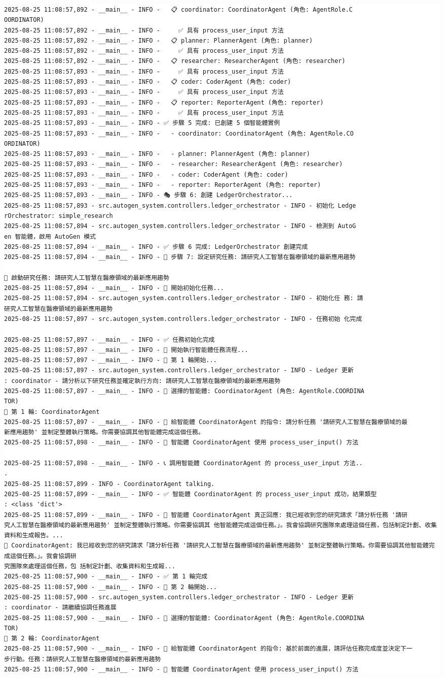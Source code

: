 ```
2025-08-25 11:08:57,892 - __main__ - INFO -   📋 coordinator: CoordinatorAgent (角色: AgentRole.C
OORDINATOR)                                                                                  
2025-08-25 11:08:57,892 - __main__ - INFO -     ✅ 具有 process_user_input 方法
2025-08-25 11:08:57,892 - __main__ - INFO -   📋 planner: PlannerAgent (角色: planner)
2025-08-25 11:08:57,892 - __main__ - INFO -     ✅ 具有 process_user_input 方法
2025-08-25 11:08:57,892 - __main__ - INFO -   📋 researcher: ResearcherAgent (角色: researcher)
2025-08-25 11:08:57,893 - __main__ - INFO -     ✅ 具有 process_user_input 方法
2025-08-25 11:08:57,893 - __main__ - INFO -   📋 coder: CoderAgent (角色: coder)
2025-08-25 11:08:57,893 - __main__ - INFO -     ✅ 具有 process_user_input 方法
2025-08-25 11:08:57,893 - __main__ - INFO -   📋 reporter: ReporterAgent (角色: reporter)      
2025-08-25 11:08:57,893 - __main__ - INFO -     ✅ 具有 process_user_input 方法
2025-08-25 11:08:57,893 - __main__ - INFO - ✅ 步驟 5 完成: 已創建 5 個智能體實例
2025-08-25 11:08:57,893 - __main__ - INFO -   - coordinator: CoordinatorAgent (角色: AgentRole.CO
ORDINATOR)                                                                                   
2025-08-25 11:08:57,893 - __main__ - INFO -   - planner: PlannerAgent (角色: planner)
2025-08-25 11:08:57,893 - __main__ - INFO -   - researcher: ResearcherAgent (角色: researcher) 
2025-08-25 11:08:57,893 - __main__ - INFO -   - coder: CoderAgent (角色: coder)
2025-08-25 11:08:57,893 - __main__ - INFO -   - reporter: ReporterAgent (角色: reporter)       
2025-08-25 11:08:57,893 - __main__ - INFO - 🎭 步驟 6: 創建 LedgerOrchestrator...
2025-08-25 11:08:57,893 - src.autogen_system.controllers.ledger_orchestrator - INFO - 初始化 Ledge
rOrchestrator: simple_research                                                              
2025-08-25 11:08:57,894 - src.autogen_system.controllers.ledger_orchestrator - INFO - 檢測到 AutoG
en 智能體，啟用 AutoGen 模式                                                                
2025-08-25 11:08:57,894 - __main__ - INFO - ✅ 步驟 6 完成: LedgerOrchestrator 創建完成        
2025-08-25 11:08:57,894 - __main__ - INFO - 🎯 步驟 7: 設定研究任務: 請研究人工智慧在醫療領域的最新應用趨勢
                                                                    
🚀 啟動研究任務: 請研究人工智慧在醫療領域的最新應用趨勢
2025-08-25 11:08:57,894 - __main__ - INFO - 🚀 開始初始化任務...
2025-08-25 11:08:57,894 - src.autogen_system.controllers.ledger_orchestrator - INFO - 初始化任 務: 請
研究人工智慧在醫療領域的最新應用趨勢                                                     
2025-08-25 11:08:57,897 - src.autogen_system.controllers.ledger_orchestrator - INFO - 任務初始 化完成
                                                                                        
2025-08-25 11:08:57,897 - __main__ - INFO - ✅ 任務初始化完成
2025-08-25 11:08:57,897 - __main__ - INFO - 🔄 開始執行智能體任務流程...
2025-08-25 11:08:57,897 - __main__ - INFO - 🔄 第 1 輪開始...
2025-08-25 11:08:57,897 - src.autogen_system.controllers.ledger_orchestrator - INFO - Ledger 更新
: coordinator - 請分析以下研究任務並確定執行方向: 請研究人工智慧在醫療領域的最新應用趨勢     
2025-08-25 11:08:57,897 - __main__ - INFO - 👤 選擇的智能體: CoordinatorAgent (角色: AgentRole.COORDINA
TOR)                                                                                   
🔄 第 1 輪: CoordinatorAgent
2025-08-25 11:08:57,897 - __main__ - INFO - 📝 給智能體 CoordinatorAgent 的指令: 請分析任務 '請研究人工智慧在醫療領域的最
新應用趨勢' 並制定整體執行策略。你需要協調其他智能體完成這個任務。   
2025-08-25 11:08:57,898 - __main__ - INFO - 🔧 智能體 CoordinatorAgent 使用 process_user_input() 方法
                                                                                        
2025-08-25 11:08:57,898 - __main__ - INFO - 📞 調用智能體 CoordinatorAgent 的 process_user_input 方法..
.                                                                                      
2025-08-25 11:08:57,899 - INFO - CoordinatorAgent talking.
2025-08-25 11:08:57,899 - __main__ - INFO - ✅ 智能體 CoordinatorAgent 的 process_user_input 成功，結果類型
: <class 'dict'>                                                                   
2025-08-25 11:08:57,899 - __main__ - INFO - 💬 智能體 CoordinatorAgent 真正回應: 我已經收到您的研究請求「請分析任務 '請研
究人工智慧在醫療領域的最新應用趨勢' 並制定整體執行策略。你需要協調其 他智能體完成這個任務。」。我會協調研究團隊來處理這個任務，包括制定計劃、收集資料和生成報告。...
💬 CoordinatorAgent: 我已經收到您的研究請求「請分析任務 '請研究人工智慧在醫療領域的最新應用趨勢' 並制定整體執行策略。你需要協調其他智能體完成這個任務。」。我會協調研
究團隊來處理這個任務，包 括制定計劃、收集資料和生成報...                                                                
2025-08-25 11:08:57,900 - __main__ - INFO - ✅ 第 1 輪完成
2025-08-25 11:08:57,900 - __main__ - INFO - 🔄 第 2 輪開始...
2025-08-25 11:08:57,900 - src.autogen_system.controllers.ledger_orchestrator - INFO - Ledger 更新
: coordinator - 請繼續協調任務進展                                                           
2025-08-25 11:08:57,900 - __main__ - INFO - 👤 選擇的智能體: CoordinatorAgent (角色: AgentRole.COORDINA
TOR)                                                                                   
🔄 第 2 輪: CoordinatorAgent
2025-08-25 11:08:57,900 - __main__ - INFO - 📝 給智能體 CoordinatorAgent 的指令: 基於前面的進展，請評估任務完成度並決定下一
步行動。任務：請研究人工智慧在醫療領域的最新應用趨勢               
2025-08-25 11:08:57,900 - __main__ - INFO - 🔧 智能體 CoordinatorAgent 使用 process_user_input() 方法
```